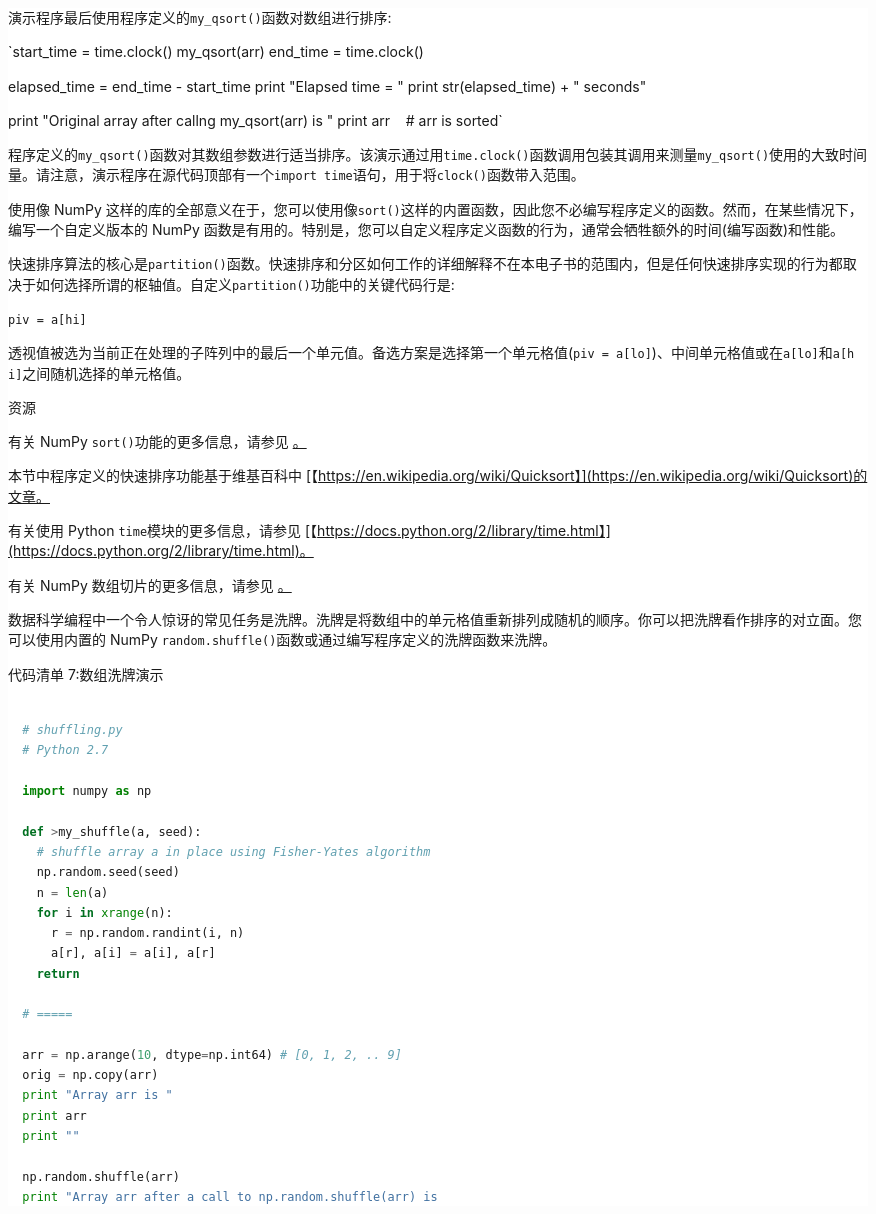 演示程序最后使用程序定义的`my_qsort()`函数对数组进行排序:

`start_time = time.clock()
my_qsort(arr)
end_time = time.clock()

elapsed_time = end_time - start_time
print "Elapsed time = "
print str(elapsed_time) + " seconds"

print "Original array after callng my_qsort(arr) is "
print arr    # arr is sorted`

程序定义的`my_qsort()`函数对其数组参数进行适当排序。该演示通过用`time.clock()`函数调用包装其调用来测量`my_qsort()`使用的大致时间量。请注意，演示程序在源代码顶部有一个`import time`语句，用于将`clock()`函数带入范围。

使用像 NumPy 这样的库的全部意义在于，您可以使用像`sort()`这样的内置函数，因此您不必编写程序定义的函数。然而，在某些情况下，编写一个自定义版本的 NumPy 函数是有用的。特别是，您可以自定义程序定义函数的行为，通常会牺牲额外的时间(编写函数)和性能。

快速排序算法的核心是`partition()`函数。快速排序和分区如何工作的详细解释不在本电子书的范围内，但是任何快速排序实现的行为都取决于如何选择所谓的枢轴值。自定义`partition()`功能中的关键代码行是:

`piv = a[hi]`

透视值被选为当前正在处理的子阵列中的最后一个单元值。备选方案是选择第一个单元格值(`piv = a[lo]`)、中间单元格值或在`a[lo]`和`a[hi]`之间随机选择的单元格值。

资源

有关 NumPy `sort()`功能的更多信息，请参见
[。](http://docs.scipy.org/doc/numpy-1.10.1/reference/generated/numpy.sort.html)

本节中程序定义的快速排序功能基于维基百科中
[【https://en.wikipedia.org/wiki/Quicksort】](https://en.wikipedia.org/wiki/Quicksort)的文章。

有关使用 Python `time`模块的更多信息，请参见
[【https://docs.python.org/2/library/time.html】](https://docs.python.org/2/library/time.html)。

有关 NumPy 数组切片的更多信息，请参见
[。](http://docs.scipy.org/doc/numpy-1.10.0/reference/arrays.indexing.html)

数据科学编程中一个令人惊讶的常见任务是洗牌。洗牌是将数组中的单元格值重新排列成随机的顺序。你可以把洗牌看作排序的对立面。您可以使用内置的 NumPy `random.shuffle()`函数或通过编写程序定义的洗牌函数来洗牌。

代码清单 7:数组洗牌演示

```py

  # shuffling.py
  # Python 2.7

  import numpy as np

  def >my_shuffle(a, seed):
    # shuffle array a in place using Fisher-Yates algorithm
    np.random.seed(seed)
    n = len(a)
    for i in xrange(n):
      r = np.random.randint(i, n)
      a[r], a[i] = a[i], a[r]
    return

  # =====

  arr = np.arange(10, dtype=np.int64) # [0, 1, 2, .. 9]
  orig = np.copy(arr)
  print "Array arr is "
  print arr
  print ""

  np.random.shuffle(arr)
  print "Array arr after a call to np.random.shuffle(arr) is
```